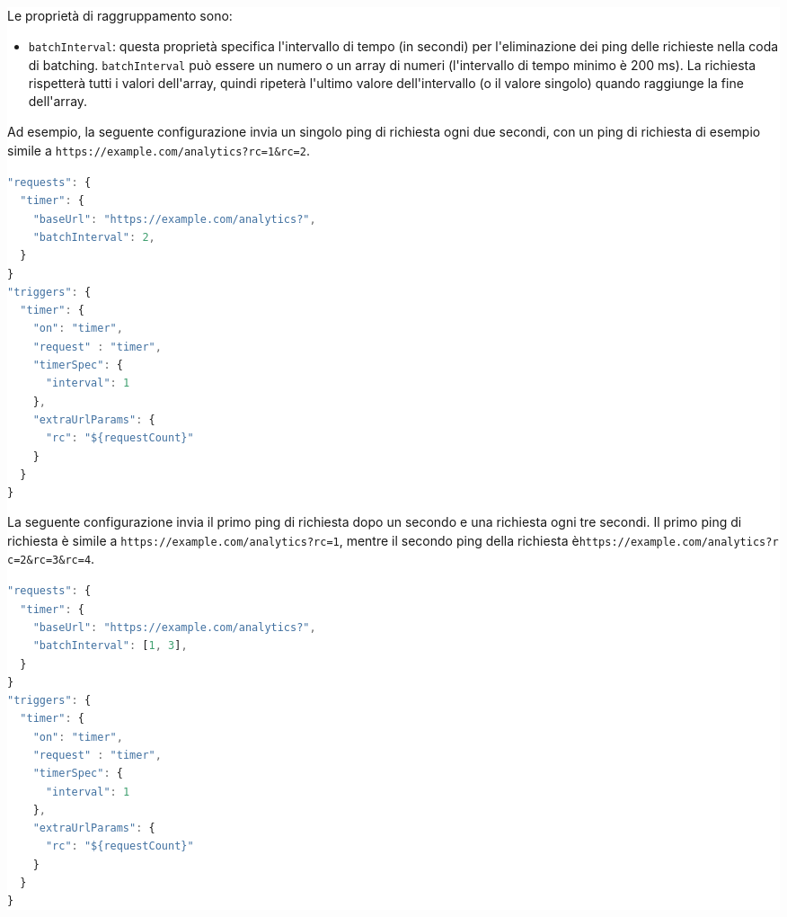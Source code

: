Le proprietà di raggruppamento sono:

- `batchInterval`: questa proprietà specifica l'intervallo di tempo (in secondi) per l'eliminazione dei ping delle richieste nella coda di batching. `batchInterval` può essere un numero o un array di numeri (l'intervallo di tempo minimo è 200 ms). La richiesta rispetterà tutti i valori dell'array, quindi ripeterà l'ultimo valore dell'intervallo (o il valore singolo) quando raggiunge la fine dell'array.

Ad esempio, la seguente configurazione invia un singolo ping di richiesta ogni due secondi, con un ping di richiesta di esempio simile a
`https://example.com/analytics?rc=1&rc=2`.
```javascript
"requests": {
  "timer": {
    "baseUrl": "https://example.com/analytics?",
    "batchInterval": 2,
  }
}
"triggers": {
  "timer": {
    "on": "timer",
    "request" : "timer",
    "timerSpec": {
      "interval": 1
    },
    "extraUrlParams": {
      "rc": "${requestCount}"
    }
  }
}
```

La seguente configurazione invia il primo ping di richiesta dopo un secondo e una richiesta ogni tre secondi. Il primo ping di richiesta è simile a `https://example.com/analytics?rc=1`, mentre il secondo ping della richiesta è`https://example.com/analytics?rc=2&rc=3&rc=4`.
```javascript
"requests": {
  "timer": {
    "baseUrl": "https://example.com/analytics?",
    "batchInterval": [1, 3],
  }
}
"triggers": {
  "timer": {
    "on": "timer",
    "request" : "timer",
    "timerSpec": {
      "interval": 1
    },
    "extraUrlParams": {
      "rc": "${requestCount}"
    }
  }
}
```
